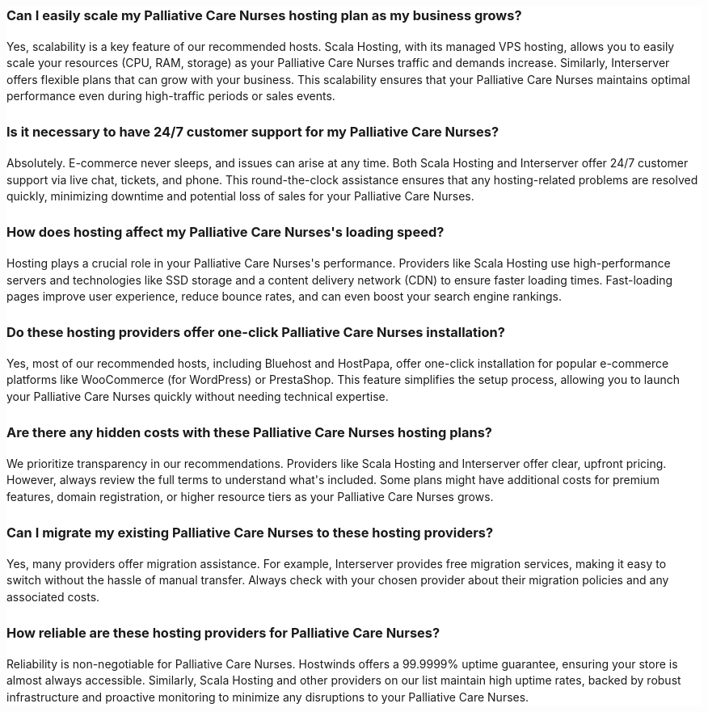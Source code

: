 ### Can I easily scale my Palliative Care Nurses hosting plan as my business grows? 
Yes, scalability is a key feature of our recommended hosts. Scala Hosting, with its managed VPS hosting, allows you to easily scale your resources (CPU, RAM, storage) as your Palliative Care Nurses traffic and demands increase. Similarly, Interserver offers flexible plans that can grow with your business. This scalability ensures that your Palliative Care Nurses maintains optimal performance even during high-traffic periods or sales events.

### Is it necessary to have 24/7 customer support for my Palliative Care Nurses? 
Absolutely. E-commerce never sleeps, and issues can arise at any time. Both Scala Hosting and Interserver offer 24/7 customer support via live chat, tickets, and phone. This round-the-clock assistance ensures that any hosting-related problems are resolved quickly, minimizing downtime and potential loss of sales for your Palliative Care Nurses.

### How does hosting affect my Palliative Care Nurses's loading speed? 
Hosting plays a crucial role in your Palliative Care Nurses's performance. Providers like Scala Hosting use high-performance servers and technologies like SSD storage and a content delivery network (CDN) to ensure faster loading times. Fast-loading pages improve user experience, reduce bounce rates, and can even boost your search engine rankings.

### Do these hosting providers offer one-click Palliative Care Nurses installation? 
Yes, most of our recommended hosts, including Bluehost and HostPapa, offer one-click installation for popular e-commerce platforms like WooCommerce (for WordPress) or PrestaShop. This feature simplifies the setup process, allowing you to launch your Palliative Care Nurses quickly without needing technical expertise.

### Are there any hidden costs with these Palliative Care Nurses hosting plans? 
We prioritize transparency in our recommendations. Providers like Scala Hosting and Interserver offer clear, upfront pricing. However, always review the full terms to understand what's included. Some plans might have additional costs for premium features, domain registration, or higher resource tiers as your Palliative Care Nurses grows.

### Can I migrate my existing Palliative Care Nurses to these hosting providers? 
Yes, many providers offer migration assistance. For example, Interserver provides free migration services, making it easy to switch without the hassle of manual transfer. Always check with your chosen provider about their migration policies and any associated costs.

### How reliable are these hosting providers for Palliative Care Nurses? 
Reliability is non-negotiable for Palliative Care Nurses. Hostwinds offers a 99.9999% uptime guarantee, ensuring your store is almost always accessible. Similarly, Scala Hosting and other providers on our list maintain high uptime rates, backed by robust infrastructure and proactive monitoring to minimize any disruptions to your Palliative Care Nurses.
